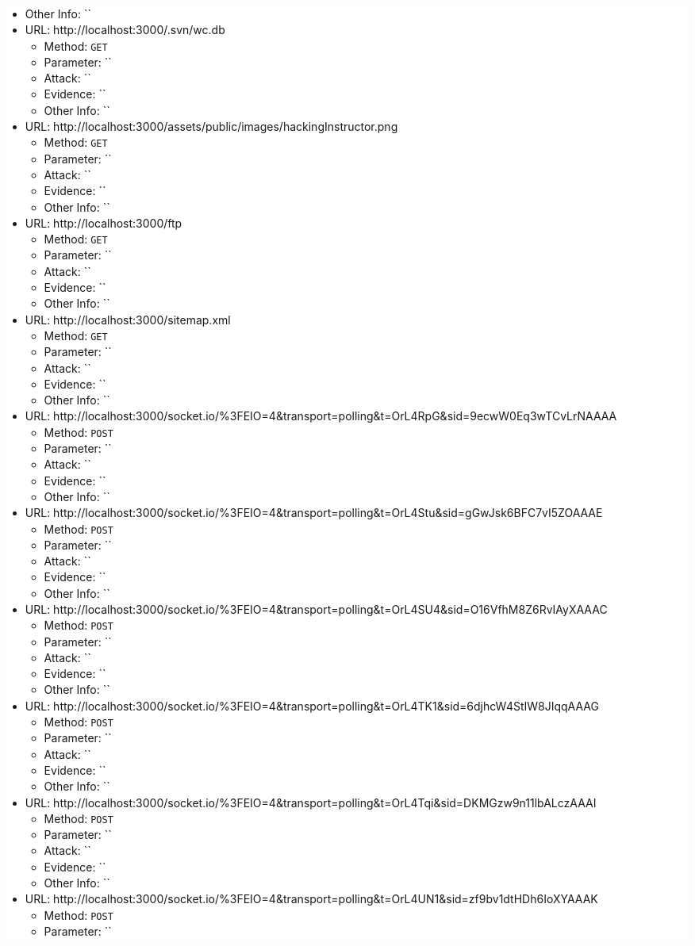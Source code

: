   * Other Info: ``
* URL: http://localhost:3000/.svn/wc.db
  * Method: `GET`
  * Parameter: ``
  * Attack: ``
  * Evidence: ``
  * Other Info: ``
* URL: http://localhost:3000/assets/public/images/hackingInstructor.png
  * Method: `GET`
  * Parameter: ``
  * Attack: ``
  * Evidence: ``
  * Other Info: ``
* URL: http://localhost:3000/ftp
  * Method: `GET`
  * Parameter: ``
  * Attack: ``
  * Evidence: ``
  * Other Info: ``
* URL: http://localhost:3000/sitemap.xml
  * Method: `GET`
  * Parameter: ``
  * Attack: ``
  * Evidence: ``
  * Other Info: ``
* URL: http://localhost:3000/socket.io/%3FEIO=4&transport=polling&t=OrL4RpG&sid=9ecwW0Eq3wTCvLrNAAAA
  * Method: `POST`
  * Parameter: ``
  * Attack: ``
  * Evidence: ``
  * Other Info: ``
* URL: http://localhost:3000/socket.io/%3FEIO=4&transport=polling&t=OrL4Stu&sid=gGwJsk6BFC7vI5ZOAAAE
  * Method: `POST`
  * Parameter: ``
  * Attack: ``
  * Evidence: ``
  * Other Info: ``
* URL: http://localhost:3000/socket.io/%3FEIO=4&transport=polling&t=OrL4SU4&sid=O16VfhM8Z6RvIAyXAAAC
  * Method: `POST`
  * Parameter: ``
  * Attack: ``
  * Evidence: ``
  * Other Info: ``
* URL: http://localhost:3000/socket.io/%3FEIO=4&transport=polling&t=OrL4TK1&sid=6djhcW4StIW8JIqqAAAG
  * Method: `POST`
  * Parameter: ``
  * Attack: ``
  * Evidence: ``
  * Other Info: ``
* URL: http://localhost:3000/socket.io/%3FEIO=4&transport=polling&t=OrL4Tqi&sid=DKMGzw9n11lbALczAAAI
  * Method: `POST`
  * Parameter: ``
  * Attack: ``
  * Evidence: ``
  * Other Info: ``
* URL: http://localhost:3000/socket.io/%3FEIO=4&transport=polling&t=OrL4UN1&sid=zf9bv1dtHDh6IoXYAAAK
  * Method: `POST`
  * Parameter: ``